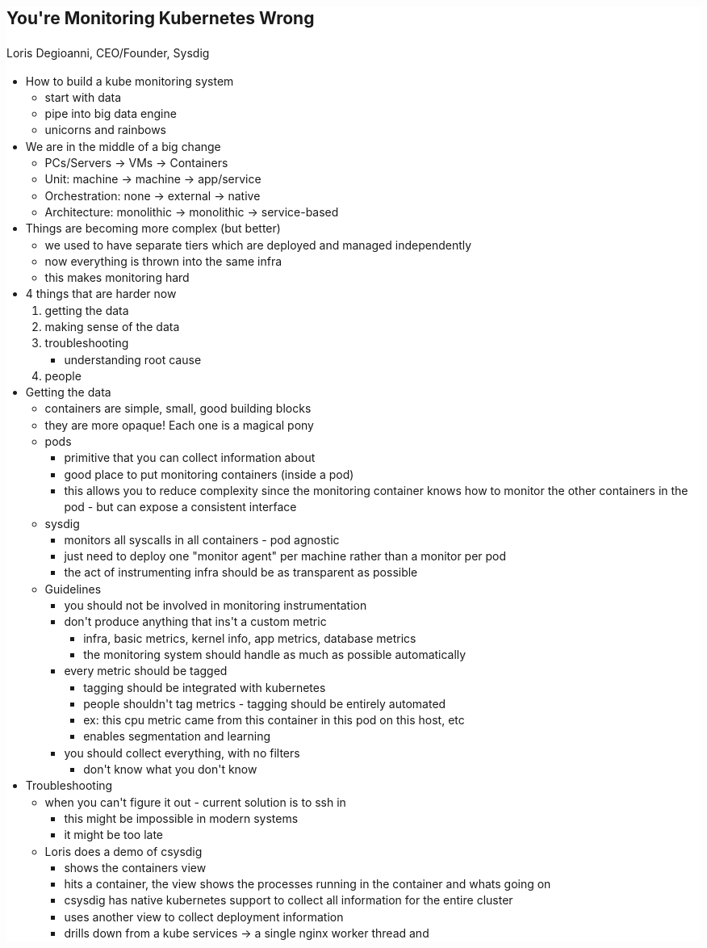 ## You're Monitoring Kubernetes Wrong
Loris Degioanni, CEO/Founder, Sysdig

- How to build a kube monitoring system
    - start with data
    - pipe into big data engine
    - unicorns and rainbows
- We are in the middle of a big change
    - PCs/Servers -> VMs -> Containers
    - Unit: machine -> machine -> app/service
    - Orchestration: none -> external -> native
    - Architecture: monolithic -> monolithic -> service-based
- Things are becoming more complex (but better)
    - we used to have separate tiers which are deployed and managed independently
    - now everything is thrown into the same infra
    - this makes monitoring hard
- 4 things that are harder now
    1. getting the data
    2. making sense of the data
    3. troubleshooting
        - understanding root cause
    4. people
- Getting the data
    - containers are simple, small, good building blocks
    - they are more opaque! Each one is a magical pony
    - pods
        - primitive that you can collect information about
        - good place to put monitoring containers (inside a pod)
        - this allows you to reduce complexity since the monitoring container
          knows how to monitor the other containers in the pod - but can expose
          a consistent interface
    - sysdig
        - monitors all syscalls in all containers - pod agnostic
        - just need to deploy one "monitor agent" per machine rather than a
          monitor per pod
        - the act of instrumenting infra should be as transparent as possible
    - Guidelines
        - you should not be involved in monitoring instrumentation
        - don't produce anything that ins't a custom metric
            - infra, basic metrics, kernel info, app metrics, database metrics
            - the monitoring system should handle as much as possible
              automatically
        - every metric should be tagged
            - tagging should be integrated with kubernetes
            - people shouldn't tag metrics - tagging should be entirely
              automated
            - ex: this cpu metric came from this container in this pod on this
              host, etc
            - enables segmentation and learning
        - you should collect everything, with no filters
            - don't know what you don't know
- Troubleshooting
    - when you can't figure it out - current solution is to ssh in
        - this might be impossible in modern systems
        - it might be too late
    - Loris does a demo of csysdig
        - shows the containers view
        - hits a container, the view shows the processes running in the
          container and whats going on
        - csysdig has native kubernetes support to collect all information for
          the entire cluster
        - uses another view to collect deployment information
        - drills down from a kube services -> a single nginx worker thread and